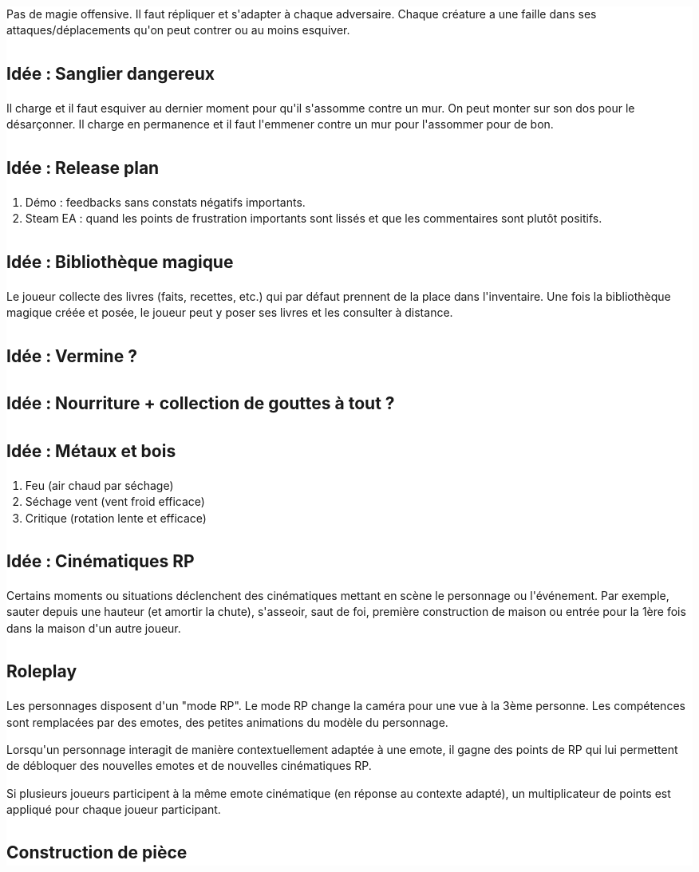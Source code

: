 Pas de magie offensive. Il faut répliquer et s'adapter à chaque adversaire. Chaque créature a une faille dans ses attaques/déplacements qu'on peut contrer ou au moins esquiver.

## Idée : Sanglier dangereux

Il charge et il faut esquiver au dernier moment pour qu'il s'assomme contre un mur. On peut monter sur son dos pour le désarçonner. Il charge en permanence et il faut l'emmener contre un mur pour l'assommer pour de bon.

## Idée : Release plan

1. Démo : feedbacks sans constats négatifs importants.
2. Steam EA : quand les points de frustration importants sont lissés et que les commentaires sont plutôt positifs.

## Idée : Bibliothèque magique

Le joueur collecte des livres (faits, recettes, etc.) qui par défaut prennent de la place dans l'inventaire. Une fois la bibliothèque magique créée et posée, le joueur peut y poser ses livres et les consulter à distance.

## Idée : Vermine ?

## Idée : Nourriture + collection de gouttes à tout ?

## Idée : Métaux et bois

1. Feu (air chaud par séchage)
2. Séchage vent (vent froid efficace)
3. Critique (rotation lente et efficace)

## Idée : Cinématiques RP

Certains moments ou situations déclenchent des cinématiques mettant en scène le personnage ou l'événement. Par exemple, sauter depuis une hauteur (et amortir la chute), s'asseoir, saut de foi, première construction de maison ou entrée pour la 1ère fois dans la maison d'un autre joueur.

## Roleplay

Les personnages disposent d'un "mode RP". Le mode RP change la caméra pour une vue à la 3ème personne. Les compétences sont remplacées par des emotes, des petites animations du modèle du personnage.

Lorsqu'un personnage interagit de manière contextuellement adaptée à une emote, il gagne des points de RP qui lui permettent de débloquer des nouvelles emotes et de nouvelles cinématiques RP.

Si plusieurs joueurs participent à la même emote cinématique (en réponse au contexte adapté), un multiplicateur de points est appliqué pour chaque joueur participant.

## Construction de pièce
